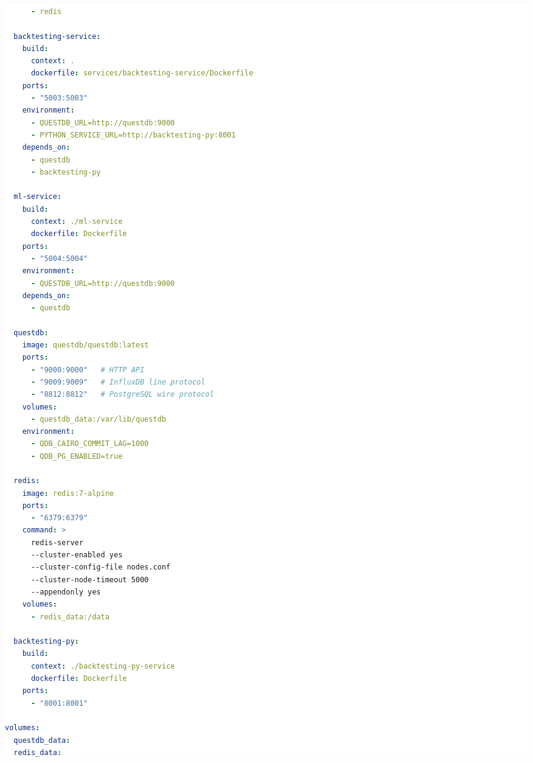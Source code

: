 ```yaml
      - redis

  backtesting-service:
    build:
      context: .
      dockerfile: services/backtesting-service/Dockerfile
    ports:
      - "5003:5003"
    environment:
      - QUESTDB_URL=http://questdb:9000
      - PYTHON_SERVICE_URL=http://backtesting-py:8001
    depends_on:
      - questdb
      - backtesting-py

  ml-service:
    build:
      context: ./ml-service
      dockerfile: Dockerfile
    ports:
      - "5004:5004"
    environment:
      - QUESTDB_URL=http://questdb:9000
    depends_on:
      - questdb

  questdb:
    image: questdb/questdb:latest
    ports:
      - "9000:9000"   # HTTP API
      - "9009:9009"   # InfluxDB line protocol
      - "8812:8812"   # PostgreSQL wire protocol
    volumes:
      - questdb_data:/var/lib/questdb
    environment:
      - QDB_CAIRO_COMMIT_LAG=1000
      - QDB_PG_ENABLED=true

  redis:
    image: redis:7-alpine
    ports:
      - "6379:6379"
    command: >
      redis-server
      --cluster-enabled yes
      --cluster-config-file nodes.conf
      --cluster-node-timeout 5000
      --appendonly yes
    volumes:
      - redis_data:/data

  backtesting-py:
    build:
      context: ./backtesting-py-service
      dockerfile: Dockerfile
    ports:
      - "8001:8001"

volumes:
  questdb_data:
  redis_data:
```
